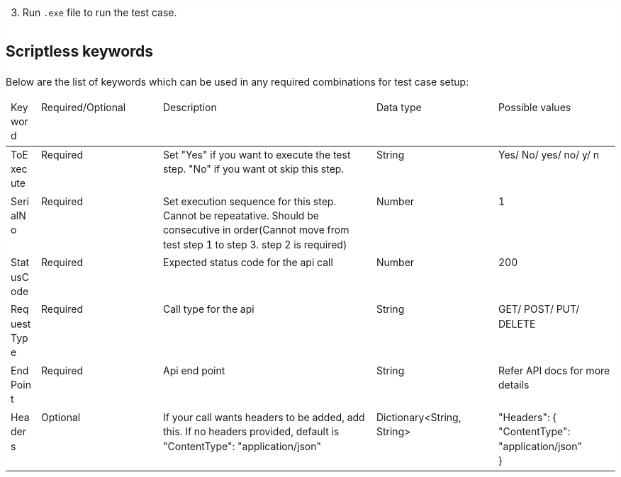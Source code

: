 3. Run `.exe` file to run the test case.

## Scriptless keywords

Below are the list of keywords which can be used in any required combinations for test case setup:
<table>
    <thead>
        <tr>
            <td width=5%>Keyword</td>
            <td width=20%>Required/Optional</td>
            <td width=35%>Description</td>
            <td width=20%>Data type</td>
            <td width=20%>Possible values</td>
        </tr>
    </thead>
    <tbody>
        <tr>
            <td width=5%>ToExecute</td>
            <td width=20%>Required</td>
            <td width=35%>Set "Yes" if you want to execute the test step. "No" if you want ot skip this step.</td>
            <td width=20%>String</td>
            <td width=20%>Yes/ No/ yes/ no/ y/ n</td>
        </tr>
        <tr>
            <td width=5%>SerialNo</td>
            <td width=20%>Required</td>
            <td width=35%>Set execution sequence for this step. Cannot be repeatative. Should be consecutive in order(Cannot move from test step 1 to step 3. step 2 is required)</td>
            <td width=20%>Number</td>
            <td width=20%>1</td>
        </tr>
        <tr>
            <td width=5%>StatusCode</td>
            <td width=20%>Required</td>
            <td width=35%>Expected status code for the api call</td>
            <td width=20%>Number</td>
            <td width=20%>200</td>
        </tr>
        <tr>
            <td width=5%>RequestType</td>
            <td width=20%>Required</td>
            <td width=35%>Call type for the api</td>
            <td width=20%>String</td>
            <td width=20%>GET/ POST/ PUT/ DELETE</td>
        </tr>
        <tr>
            <td width=5%>EndPoint</td>
            <td width=20%>Required</td>
            <td width=35%>Api end point</td>
            <td width=20%>String</td>
            <td width=20%>Refer API docs for more details</td>
        </tr>
        <tr>
            <td width=5%>Headers</td>
            <td width=20%>Optional</td>
            <td width=35%>If your call wants headers to be added, add this. If no headers provided, default is <br/>"ContentType": "application/json"</td>
            <td width=20%>Dictionary&ltString, String&gt</td>
            <td width=20%>"Headers": {<br/>
                "ContentType": "application/json"<br/>
            }</td>
        </tr>